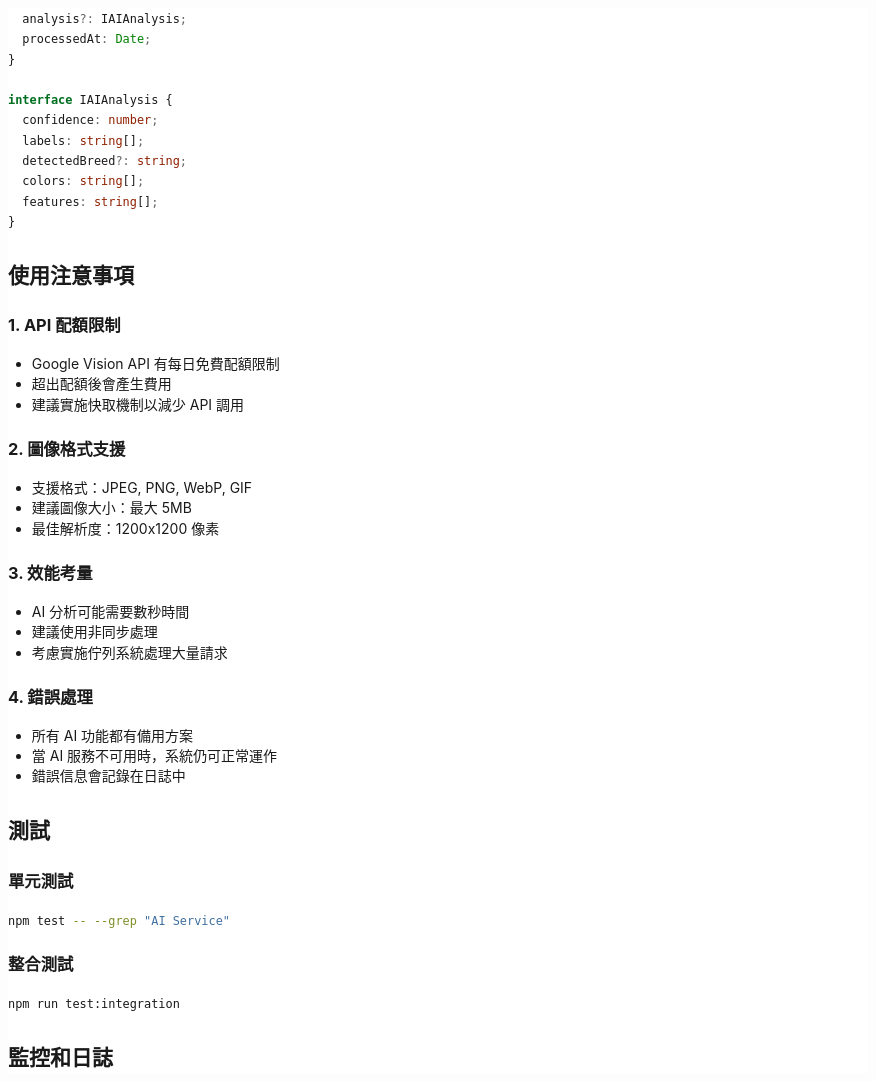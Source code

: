 ```typescript
  analysis?: IAIAnalysis;
  processedAt: Date;
}

interface IAIAnalysis {
  confidence: number;
  labels: string[];
  detectedBreed?: string;
  colors: string[];
  features: string[];
}
```

## 使用注意事項

### 1. API 配額限制
- Google Vision API 有每日免費配額限制
- 超出配額後會產生費用
- 建議實施快取機制以減少 API 調用

### 2. 圖像格式支援
- 支援格式：JPEG, PNG, WebP, GIF
- 建議圖像大小：最大 5MB
- 最佳解析度：1200x1200 像素

### 3. 效能考量
- AI 分析可能需要數秒時間
- 建議使用非同步處理
- 考慮實施佇列系統處理大量請求

### 4. 錯誤處理
- 所有 AI 功能都有備用方案
- 當 AI 服務不可用時，系統仍可正常運作
- 錯誤信息會記錄在日誌中

## 測試

### 單元測試
```bash
npm test -- --grep "AI Service"
```

### 整合測試
```bash
npm run test:integration
```

## 監控和日誌
